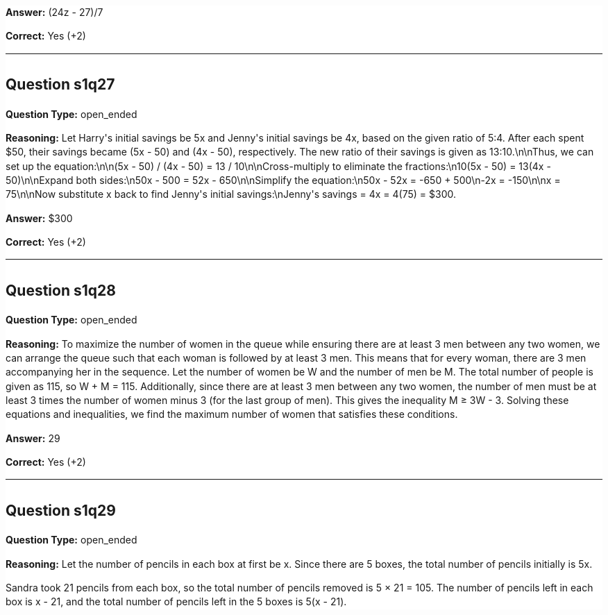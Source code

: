 **Answer:** (24z - 27)/7

**Correct:** Yes (+2)

---

## Question s1q27

**Question Type:** open_ended

**Reasoning:**
Let Harry's initial savings be 5x and Jenny's initial savings be 4x, based on the given ratio of 5:4. After each spent $50, their savings became (5x - 50) and (4x - 50), respectively. The new ratio of their savings is given as 13:10.\n\nThus, we can set up the equation:\n\n(5x - 50) / (4x - 50) = 13 / 10\n\nCross-multiply to eliminate the fractions:\n10(5x - 50) = 13(4x - 50)\n\nExpand both sides:\n50x - 500 = 52x - 650\n\nSimplify the equation:\n50x - 52x = -650 + 500\n-2x = -150\n\nx = 75\n\nNow substitute x back to find Jenny's initial savings:\nJenny's savings = 4x = 4(75) = $300.

**Answer:** $300

**Correct:** Yes (+2)

---

## Question s1q28

**Question Type:** open_ended

**Reasoning:**
To maximize the number of women in the queue while ensuring there are at least 3 men between any two women, we can arrange the queue such that each woman is followed by at least 3 men. This means that for every woman, there are 3 men accompanying her in the sequence. Let the number of women be W and the number of men be M. The total number of people is given as 115, so W + M = 115. Additionally, since there are at least 3 men between any two women, the number of men must be at least 3 times the number of women minus 3 (for the last group of men). This gives the inequality M ≥ 3W - 3. Solving these equations and inequalities, we find the maximum number of women that satisfies these conditions.

**Answer:** 29

**Correct:** Yes (+2)

---

## Question s1q29

**Question Type:** open_ended

**Reasoning:**
Let the number of pencils in each box at first be x. Since there are 5 boxes, the total number of pencils initially is 5x.

Sandra took 21 pencils from each box, so the total number of pencils removed is 5 × 21 = 105. The number of pencils left in each box is x - 21, and the total number of pencils left in the 5 boxes is 5(x - 21).
